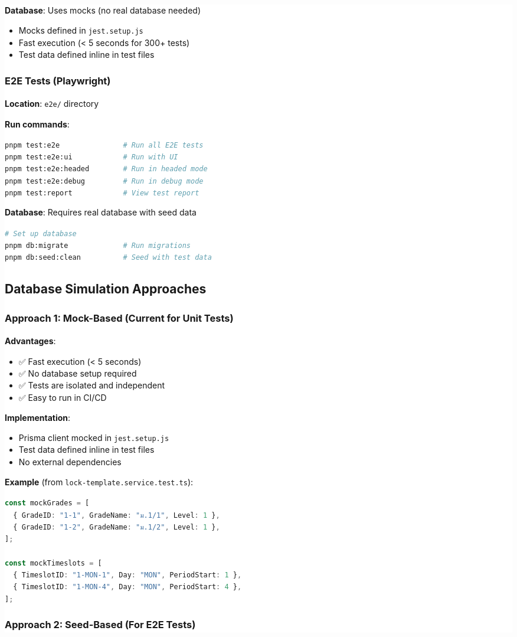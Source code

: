 **Database**: Uses mocks (no real database needed)
- Mocks defined in `jest.setup.js`
- Fast execution (< 5 seconds for 300+ tests)
- Test data defined inline in test files

### E2E Tests (Playwright)

**Location**: `e2e/` directory

**Run commands**:
```bash
pnpm test:e2e               # Run all E2E tests
pnpm test:e2e:ui            # Run with UI
pnpm test:e2e:headed        # Run in headed mode
pnpm test:e2e:debug         # Run in debug mode
pnpm test:report            # View test report
```

**Database**: Requires real database with seed data
```bash
# Set up database
pnpm db:migrate             # Run migrations
pnpm db:seed:clean          # Seed with test data
```

## Database Simulation Approaches

### Approach 1: Mock-Based (Current for Unit Tests)

**Advantages**:
- ✅ Fast execution (< 5 seconds)
- ✅ No database setup required
- ✅ Tests are isolated and independent
- ✅ Easy to run in CI/CD

**Implementation**:
- Prisma client mocked in `jest.setup.js`
- Test data defined inline in test files
- No external dependencies

**Example** (from `lock-template.service.test.ts`):
```typescript
const mockGrades = [
  { GradeID: "1-1", GradeName: "ม.1/1", Level: 1 },
  { GradeID: "1-2", GradeName: "ม.1/2", Level: 1 },
];

const mockTimeslots = [
  { TimeslotID: "1-MON-1", Day: "MON", PeriodStart: 1 },
  { TimeslotID: "1-MON-4", Day: "MON", PeriodStart: 4 },
];
```

### Approach 2: Seed-Based (For E2E Tests)
